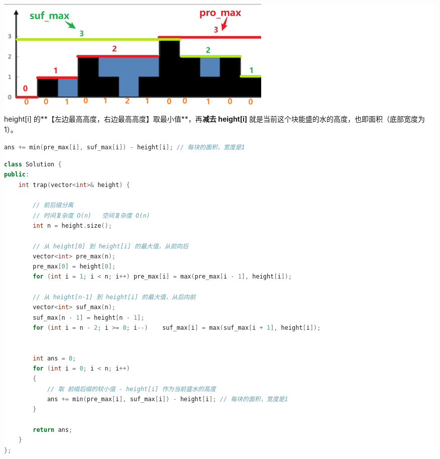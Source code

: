 <img src="pic/image-20250610113706432.png" alt="image-20250610113706432" style="zoom: 50%;" />

height[i] 的**【左边最高高度，右边最高高度】取最小值**，再**减去 height[i]** 就是当前这个块能盛的水的高度，也即面积（底部宽度为1）。

~~~C++
ans += min(pre_max[i], suf_max[i]) - height[i]; // 每块的面积，宽度是1
~~~

~~~C++
class Solution {
public:
    int trap(vector<int>& height) {
        
        // 前后缀分离
		// 时间复杂度 O(n)   空间复杂度 O(n)
        int n = height.size();

        // 从 height[0] 到 height[i] 的最大值，从前向后
        vector<int> pre_max(n); 
        pre_max[0] = height[0];
        for (int i = 1; i < n; i++)	pre_max[i] = max(pre_max[i - 1], height[i]);
        
        // 从 height[n-1] 到 height[i] 的最大值，从后向前
        vector<int> suf_max(n); 
        suf_max[n - 1] = height[n - 1];
        for (int i = n - 2; i >= 0; i--)	suf_max[i] = max(suf_max[i + 1], height[i]);
        

        int ans = 0;
        for (int i = 0; i < n; i++)
        {
            // 取 前缀后缀的较小值 - height[i] 作为当前盛水的高度
            ans += min(pre_max[i], suf_max[i]) - height[i]; // 每块的面积，宽度是1
        }

        return ans;
    }
};
~~~
